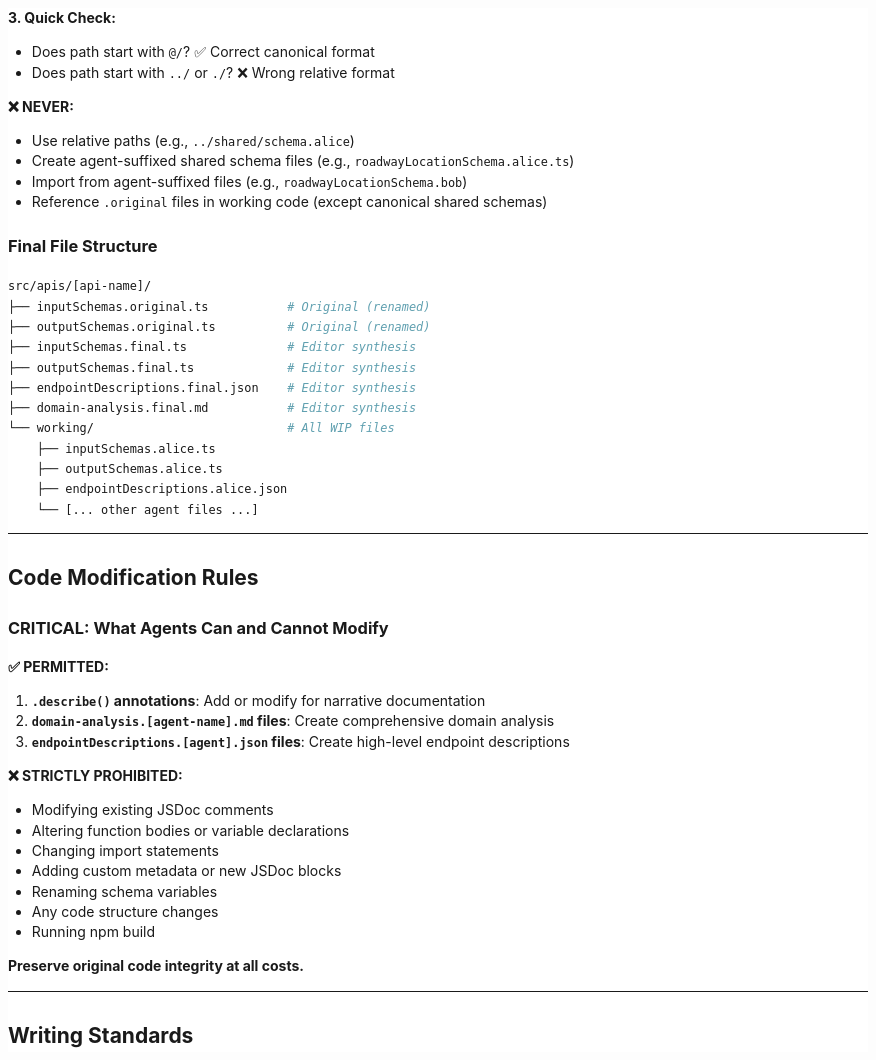 **3. Quick Check:**
- Does path start with `@/`? ✅ Correct canonical format
- Does path start with `../` or `./`? ❌ Wrong relative format

**❌ NEVER:**
- Use relative paths (e.g., `../shared/schema.alice`)
- Create agent-suffixed shared schema files (e.g., `roadwayLocationSchema.alice.ts`)
- Import from agent-suffixed files (e.g., `roadwayLocationSchema.bob`)
- Reference `.original` files in working code (except canonical shared schemas)

### Final File Structure
```bash
src/apis/[api-name]/
├── inputSchemas.original.ts           # Original (renamed)
├── outputSchemas.original.ts          # Original (renamed)
├── inputSchemas.final.ts              # Editor synthesis
├── outputSchemas.final.ts             # Editor synthesis
├── endpointDescriptions.final.json    # Editor synthesis
├── domain-analysis.final.md           # Editor synthesis
└── working/                           # All WIP files
    ├── inputSchemas.alice.ts
    ├── outputSchemas.alice.ts
    ├── endpointDescriptions.alice.json
    └── [... other agent files ...]
```

---

## Code Modification Rules

### CRITICAL: What Agents Can and Cannot Modify

**✅ PERMITTED:**
1. **`.describe()` annotations**: Add or modify for narrative documentation
2. **`domain-analysis.[agent-name].md` files**: Create comprehensive domain analysis
3. **`endpointDescriptions.[agent].json` files**: Create high-level endpoint descriptions

**❌ STRICTLY PROHIBITED:**
- Modifying existing JSDoc comments
- Altering function bodies or variable declarations
- Changing import statements
- Adding custom metadata or new JSDoc blocks
- Renaming schema variables
- Any code structure changes
- Running npm build

**Preserve original code integrity at all costs.**

---

## Writing Standards
